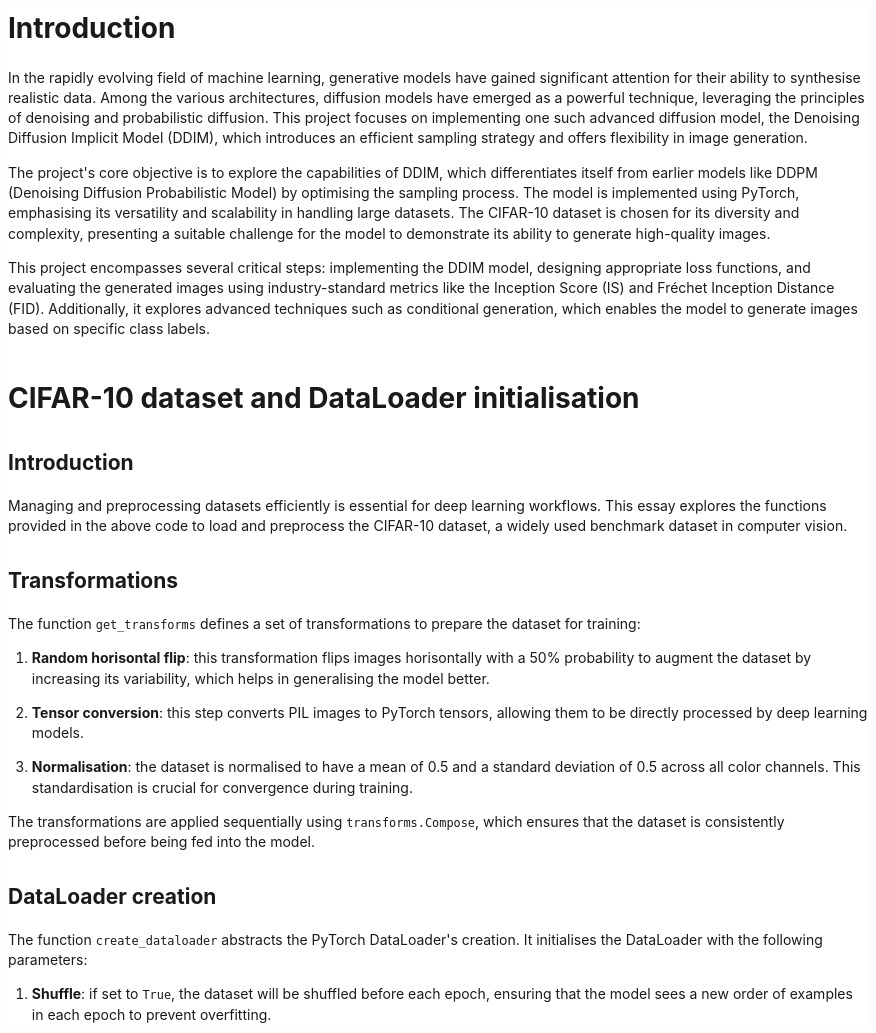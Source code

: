 # Introduction

In the rapidly evolving field of machine learning, generative models have gained significant attention for their ability to synthesise realistic data. Among the various architectures, diffusion models have emerged as a powerful technique, leveraging the principles of denoising and probabilistic diffusion. This project focuses on implementing one such advanced diffusion model, the Denoising Diffusion Implicit Model (DDIM), which introduces an efficient sampling strategy and offers flexibility in image generation.

The project's core objective is to explore the capabilities of DDIM, which differentiates itself from earlier models like DDPM (Denoising Diffusion Probabilistic Model) by optimising the sampling process. The model is implemented using PyTorch, emphasising its versatility and scalability in handling large datasets. The CIFAR-10 dataset is chosen for its diversity and complexity, presenting a suitable challenge for the model to demonstrate its ability to generate high-quality images.

This project encompasses several critical steps: implementing the DDIM model, designing appropriate loss functions, and evaluating the generated images using industry-standard metrics like the Inception Score (IS) and Fréchet Inception Distance (FID). Additionally, it explores advanced techniques such as conditional generation, which enables the model to generate images based on specific class labels.

# CIFAR-10 dataset and DataLoader initialisation

## Introduction
Managing and preprocessing datasets efficiently is essential for deep learning workflows. This essay explores the functions provided in the above code to load and preprocess the CIFAR-10 dataset, a widely used benchmark dataset in computer vision.

## Transformations
The function `get_transforms` defines a set of transformations to prepare the dataset for training:

1. **Random horisontal flip**: this transformation flips images horisontally with a 50% probability to augment the dataset by increasing its variability, which helps in generalising the model better.
   
2. **Tensor conversion**: this step converts PIL images to PyTorch tensors, allowing them to be directly processed by deep learning models.
   
3. **Normalisation**: the dataset is normalised to have a mean of 0.5 and a standard deviation of 0.5 across all color channels. This standardisation is crucial for convergence during training.

The transformations are applied sequentially using `transforms.Compose`, which ensures that the dataset is consistently preprocessed before being fed into the model.

## DataLoader creation
The function `create_dataloader` abstracts the PyTorch DataLoader's creation. It initialises the DataLoader with the following parameters:

1. **Shuffle**: if set to `True`, the dataset will be shuffled before each epoch, ensuring that the model sees a new order of examples in each epoch to prevent overfitting.
